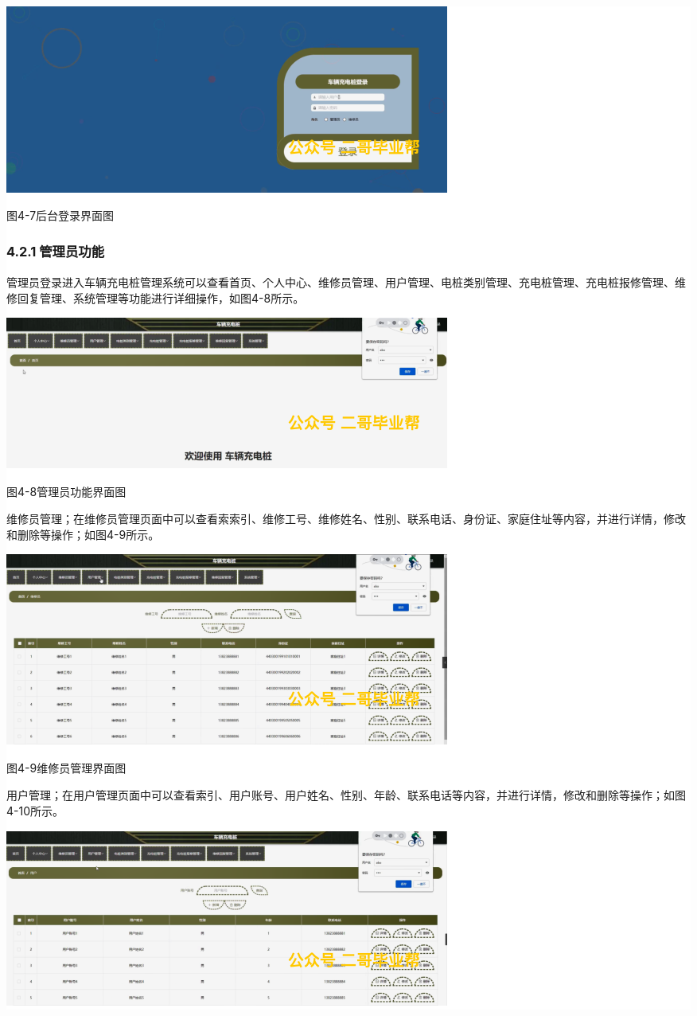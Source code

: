 ![](/md/blog.017.png)

图4-7后台登录界面图
### 4.2.1  管理员功能
管理员登录进入车辆充电桩管理系统可以查看首页、个人中心、维修员管理、用户管理、电桩类别管理、充电桩管理、充电桩报修管理、维修回复管理、系统管理等功能进行详细操作，如图4-8所示。

![](/md/blog.018.png)

图4-8管理员功能界面图

维修员管理；在维修员管理页面中可以查看索索引、维修工号、维修姓名、性别、联系电话、身份证、家庭住址等内容，并进行详情，修改和删除等操作；如图4-9所示。

![](/md/blog.019.png)

图4-9维修员管理界面图

用户管理；在用户管理页面中可以查看索引、用户账号、用户姓名、性别、年龄、联系电话等内容，并进行详情，修改和删除等操作；如图4-10所示。

![](/md/blog.020.png)

